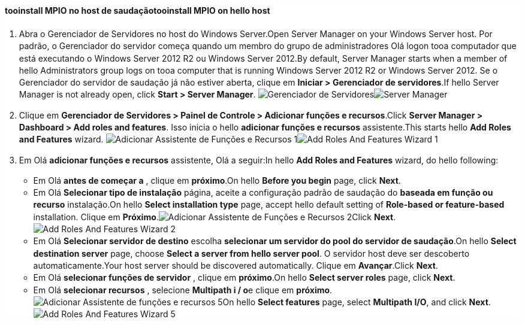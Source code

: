 #### <a name="tooinstall-mpio-on-hello-host"></a><span data-ttu-id="8e5a9-123">tooinstall MPIO no host de saudação</span><span class="sxs-lookup"><span data-stu-id="8e5a9-123">tooinstall MPIO on hello host</span></span>
1. <span data-ttu-id="8e5a9-124">Abra o Gerenciador de Servidores no host do Windows Server.</span><span class="sxs-lookup"><span data-stu-id="8e5a9-124">Open Server Manager on your Windows Server host.</span></span> <span data-ttu-id="8e5a9-125">Por padrão, o Gerenciador do servidor começa quando um membro do grupo de administradores Olá logon tooa computador que está executando o Windows Server 2012 R2 ou Windows Server 2012.</span><span class="sxs-lookup"><span data-stu-id="8e5a9-125">By default, Server Manager starts when a member of hello Administrators group logs on tooa computer that is running Windows Server 2012 R2 or Windows Server 2012.</span></span> <span data-ttu-id="8e5a9-126">Se o Gerenciador do servidor de saudação já não estiver aberta, clique em **Iniciar > Gerenciador de servidores**.</span><span class="sxs-lookup"><span data-stu-id="8e5a9-126">If hello Server Manager is not already open, click **Start > Server Manager**.</span></span>
   <span data-ttu-id="8e5a9-127">![Gerenciador de Servidores](./media/storsimple-configure-mpio-windows-server/IC740997.png)</span><span class="sxs-lookup"><span data-stu-id="8e5a9-127">![Server Manager](./media/storsimple-configure-mpio-windows-server/IC740997.png)</span></span>
2. <span data-ttu-id="8e5a9-128">Clique em **Gerenciador de Servidores > Painel de Controle > Adicionar funções e recursos**.</span><span class="sxs-lookup"><span data-stu-id="8e5a9-128">Click **Server Manager > Dashboard > Add roles and features**.</span></span> <span data-ttu-id="8e5a9-129">Isso inicia o hello **adicionar funções e recursos** assistente.</span><span class="sxs-lookup"><span data-stu-id="8e5a9-129">This starts hello **Add Roles and Features** wizard.</span></span>
   <span data-ttu-id="8e5a9-130">![Adicionar Assistente de Funções e Recursos 1](./media/storsimple-configure-mpio-windows-server/IC740998.png)</span><span class="sxs-lookup"><span data-stu-id="8e5a9-130">![Add Roles And Features Wizard 1](./media/storsimple-configure-mpio-windows-server/IC740998.png)</span></span>
3. <span data-ttu-id="8e5a9-131">Em Olá **adicionar funções e recursos** assistente, Olá a seguir:</span><span class="sxs-lookup"><span data-stu-id="8e5a9-131">In hello **Add Roles and Features** wizard, do hello following:</span></span>
   
   * <span data-ttu-id="8e5a9-132">Em Olá **antes de começar a** , clique em **próximo**.</span><span class="sxs-lookup"><span data-stu-id="8e5a9-132">On hello **Before you begin** page, click **Next**.</span></span>
   * <span data-ttu-id="8e5a9-133">Em Olá **Selecionar tipo de instalação** página, aceite a configuração padrão de saudação do **baseada em função ou recurso** instalação.</span><span class="sxs-lookup"><span data-stu-id="8e5a9-133">On hello **Select installation type** page, accept hello default setting of **Role-based or feature-based** installation.</span></span> <span data-ttu-id="8e5a9-134">Clique em **Próximo**.![Adicionar Assistente de Funções e Recursos 2](./media/storsimple-configure-mpio-windows-server/IC740999.png)</span><span class="sxs-lookup"><span data-stu-id="8e5a9-134">Click **Next**.![Add Roles And Features Wizard 2](./media/storsimple-configure-mpio-windows-server/IC740999.png)</span></span>
   * <span data-ttu-id="8e5a9-135">Em Olá **Selecionar servidor de destino** escolha **selecionar um servidor do pool do servidor de saudação**.</span><span class="sxs-lookup"><span data-stu-id="8e5a9-135">On hello **Select destination server** page, choose **Select a server from hello server pool**.</span></span> <span data-ttu-id="8e5a9-136">O servidor host deve ser descoberto automaticamente.</span><span class="sxs-lookup"><span data-stu-id="8e5a9-136">Your host server should be discovered automatically.</span></span> <span data-ttu-id="8e5a9-137">Clique em **Avançar**.</span><span class="sxs-lookup"><span data-stu-id="8e5a9-137">Click **Next**.</span></span>
   * <span data-ttu-id="8e5a9-138">Em Olá **selecionar funções de servidor** , clique em **próximo**.</span><span class="sxs-lookup"><span data-stu-id="8e5a9-138">On hello **Select server roles** page, click **Next**.</span></span>
   * <span data-ttu-id="8e5a9-139">Em Olá **selecionar recursos** , selecione **Multipath i / o**e clique em **próximo**.![ Adicionar Assistente de funções e recursos 5](./media/storsimple-configure-mpio-windows-server/IC741000.png)</span><span class="sxs-lookup"><span data-stu-id="8e5a9-139">On hello **Select features** page, select **Multipath I/O**, and click **Next**.![Add Roles And Features Wizard 5](./media/storsimple-configure-mpio-windows-server/IC741000.png)</span></span>